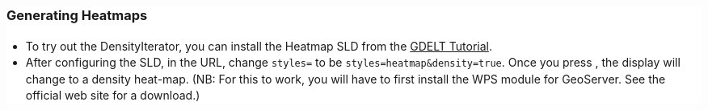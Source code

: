### Generating Heatmaps

* To try out the DensityIterator, you can install the Heatmap SLD from
  the [GDELT Tutorial](../geomesa-examples-gdelt).
* After configuring the SLD, in the URL, change ``styles=`` to be
  ``styles=heatmap&density=true``. Once you press <Enter>, the display
  will change to a density heat-map. (NB: For this to work, you will
  have to first install the WPS module for GeoServer. See the official
  web site for a download.)

